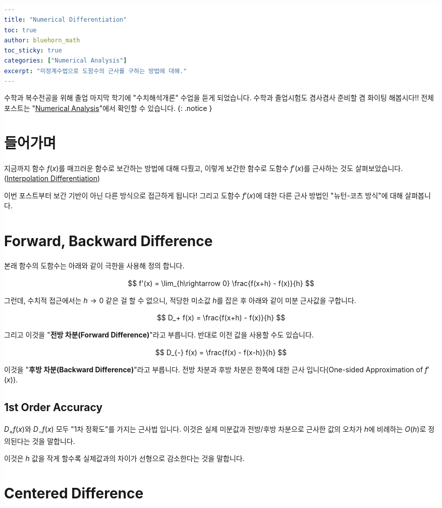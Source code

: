 ```yaml
---
title: "Numerical Differentiation"
toc: true
author: bluehorn_math
toc_sticky: true
categories: ["Numerical Analysis"]
excerpt: "미정계수법으로 도함수의 근사를 구하는 방법에 대해."
---
```


수학과 복수전공을 위해 졸업 마지막 학기에 "수치해석개론" 수업을 듣게 되었습니다. 수학과 졸업시험도 겸사겸사 준비할 겸 화이팅 해봅시다!! 전체 포스트는 "[Numerical Analysis](/categories/numerical-analysis)"에서 확인할 수 있습니다.
{: .notice }

# 들어가며

지금까지 함수 $f(x)$를 매끄러운 함수로 보간하는 방법에 대해 다뤘고, 이렇게 보간한 함수로 도함수 $f'(x)$를 근사하는 것도 살펴보았습니다. ([Interpolation Differentiation](/2025/04/27/interpolation-differentiation/))

이번 포스트부터 보간 기반이 아닌 다른 방식으로 접근하게 됩니다! 그리고 도함수 $f'(x)$에 대한 다른 근사 방법인 "뉴턴-코츠 방식"에 대해 살펴봅니다.

# Forward, Backward Difference

본래 함수의 도함수는 아래와 같이 극한을 사용해 정의 합니다.

$$
f'(x) = \lim_{h\rightarrow 0} \frac{f(x+h) - f(x)}{h}
$$

그런데, 수치적 접근에서는 $h \rightarrow 0$ 같은 걸 할 수 없으니, 적당한 미소값 $h$를 잡은 후 아래와 같이 미분 근사값을 구합니다.

$$
D_+ f(x) = \frac{f(x+h) - f(x)}{h}
$$

그리고 이것을 "**전방 차분(Forward Difference)**"라고 부릅니다. 반대로 이전 값을 사용할 수도 있습니다.

$$
D_{-} f(x) = \frac{f(x) - f(x-h)}{h}
$$

이것을 "**후방 차분(Backward Difference)**"라고 부릅니다. 전방 차분과 후방 차분은 한쪽에 대한 근사 입니다(One-sided Approximation of $f'(x)$).

## 1st Order Accuracy

$D_{+}f(x)$와 $D_{-}f(x)$ 모두 "1차 정확도"를 가지는 근사법 입니다. 이것은 실제 미분값과 전방/후방 차분으로 근사한 값의 오차가 $h$에 비례하는 $O(h)$로 정의된다는 것을 말합니다.

이것은 $h$ 값을 작게 할수록 실제값과의 차이가 선형으로 감소한다는 것을 말합니다.

# Centered Difference
